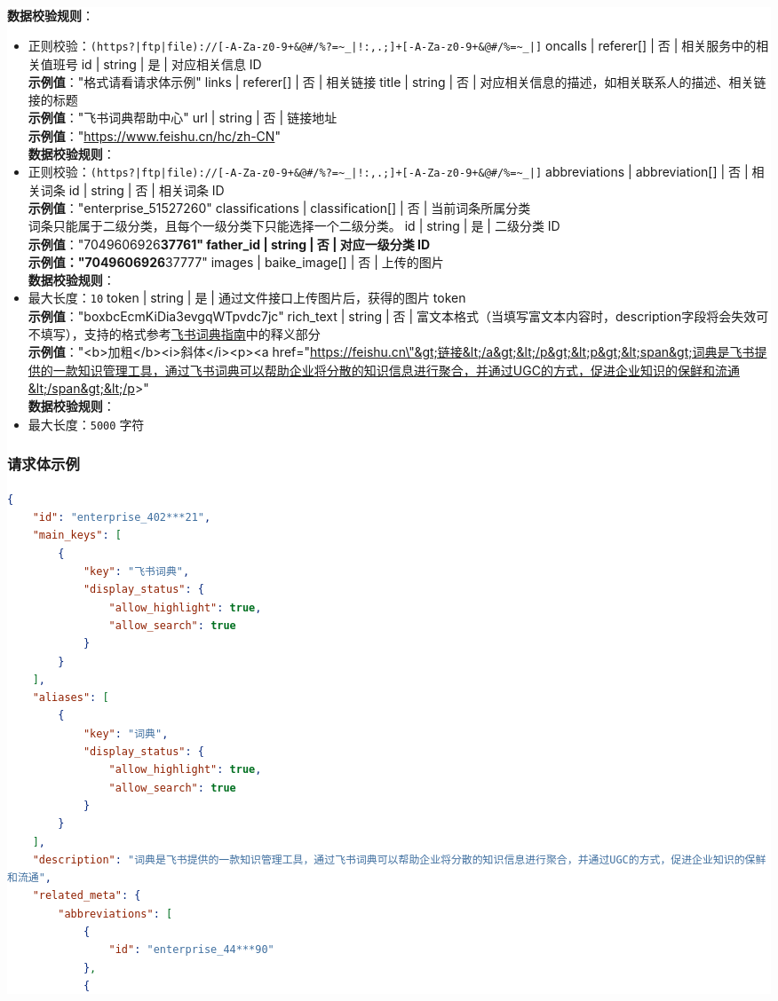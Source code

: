 **数据校验规则**：  
- 正则校验：`(https?|ftp|file)://[-A-Za-z0-9+&@#/%?=~_|!:,.;]+[-A-Za-z0-9+&@#/%=~_|]`
oncalls | referer\[\] | 否 | 相关服务中的相关值班号
id | string | 是 | 对应相关信息 ID  
**示例值**："格式请看请求体示例"
links | referer\[\] | 否 | 相关链接
title | string | 否 | 对应相关信息的描述，如相关联系人的描述、相关链接的标题  
**示例值**："飞书词典帮助中心"
url | string | 否 | 链接地址  
**示例值**："https://www.feishu.cn/hc/zh-CN"  
**数据校验规则**：  
- 正则校验：`(https?|ftp|file)://[-A-Za-z0-9+&@#/%?=~_|!:,.;]+[-A-Za-z0-9+&@#/%=~_|]`
abbreviations | abbreviation\[\] | 否 | 相关词条
id | string | 否 | 相关词条 ID  
**示例值**："enterprise_51527260"
classifications | classification\[\] | 否 | 当前词条所属分类  
词条只能属于二级分类，且每个一级分类下只能选择一个二级分类。
id | string | 是 | 二级分类 ID  
**示例值**："7049606926****37761"
father_id | string | 否 | 对应一级分类 ID  
**示例值**："7049606926****37777"
images | baike_image\[\] | 否 | 上传的图片  
**数据校验规则**：  
- 最大长度：`10`
token | string | 是 | 通过文件接口上传图片后，获得的图片 token  
**示例值**："boxbcEcmKiDia3evgqWTpvdc7jc"
rich_text | string | 否 | 富文本格式（当填写富文本内容时，description字段将会失效可不填写），支持的格式参考[飞书词典指南](https://open.feishu.cn/document/uAjLw4CM/ukTMukTMukTM/reference/baike-v1/overview)中的释义部分  
**示例值**："&lt;b&gt;加粗&lt;/b&gt;&lt;i&gt;斜体&lt;/i&gt;&lt;p&gt;&lt;a href=\"https://feishu.cn\"&gt;链接&lt;/a&gt;&lt;/p&gt;&lt;p&gt;&lt;span&gt;词典是飞书提供的一款知识管理工具，通过飞书词典可以帮助企业将分散的知识信息进行聚合，并通过UGC的方式，促进企业知识的保鲜和流通&lt;/span&gt;&lt;/p&gt;"  
**数据校验规则**：  
- 最大长度：`5000` 字符

### 请求体示例
```json
{
    "id": "enterprise_402***21",
    "main_keys": [
        {
            "key": "飞书词典",
            "display_status": {
                "allow_highlight": true,
                "allow_search": true
            }
        }
    ],
    "aliases": [
        {
            "key": "词典",
            "display_status": {
                "allow_highlight": true,
                "allow_search": true
            }
        }
    ],
    "description": "词典是飞书提供的一款知识管理工具，通过飞书词典可以帮助企业将分散的知识信息进行聚合，并通过UGC的方式，促进企业知识的保鲜和流通",
    "related_meta": {
        "abbreviations": [
            {
                "id": "enterprise_44***90"
            },
            {
```